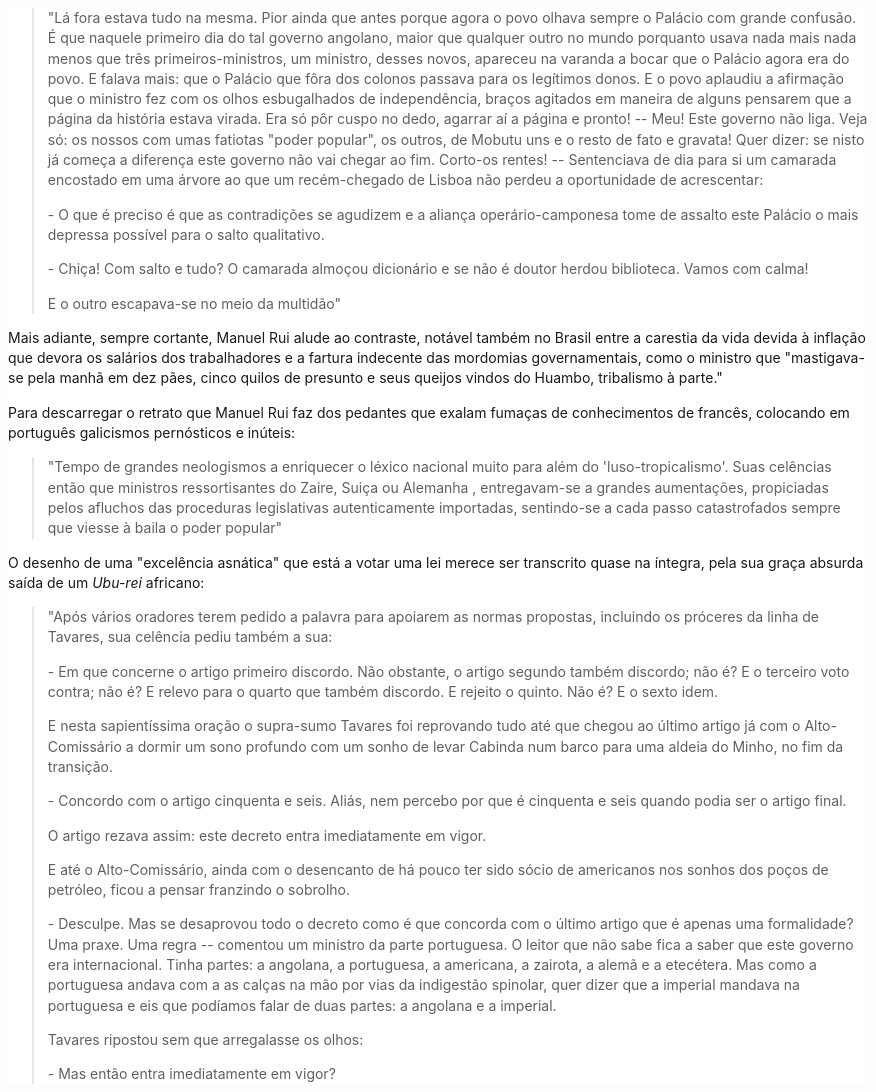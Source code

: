 > "Lá fora estava tudo na mesma. Pior ainda que antes porque agora o povo olhava sempre o Palácio com grande confusão. É que naquele primeiro dia do tal governo angolano, maior que qualquer outro no mundo porquanto usava nada mais nada menos que três primeiros-ministros, um ministro, desses novos, apareceu na varanda a bocar que o Palácio agora era do povo. E falava mais: que o Palácio que fôra dos colonos passava para os legítimos donos. E o povo aplaudiu a afirmação que o ministro fez com os olhos esbugalhados de independência, braços agitados em maneira de alguns pensarem que a página da história estava virada. Era só pôr cuspo no dedo, agarrar aí a página e pronto! -- Meu! Este governo não liga. Veja só: os nossos com umas fatiotas "poder popular", os outros, de Mobutu uns e o resto de fato e gravata! Quer dizer: se nisto já começa a diferença este governo não vai chegar ao fim. Corto-os rentes! -- Sentenciava de dia para si um camarada encostado em uma árvore ao que um recém-chegado de Lisboa não perdeu a oportunidade de acrescentar:
>
> \- O que é preciso é que as contradições se agudizem e a aliança operário-camponesa tome de assalto este Palácio o mais depressa possível para o salto qualitativo.
>
> \- Chiça! Com salto e tudo? O camarada almoçou dicionário e se não é doutor herdou biblioteca. Vamos com calma!
>
> E o outro escapava-se no meio da multidão"

Mais adiante, sempre cortante, Manuel Rui alude ao contraste, notável também no Brasil entre a carestia da vida devida à inflação que devora os salários dos trabalhadores e a fartura indecente das mordomias governamentais, como o ministro que "mastigava-se pela manhã em dez pães, cinco quilos de presunto e seus queijos vindos do Huambo, tribalismo à parte."

Para descarregar o retrato que Manuel Rui faz dos pedantes que exalam fumaças de conhecimentos de francês, colocando em português galicismos pernósticos e inúteis:

> "Tempo de grandes neologismos a enriquecer o léxico nacional muito para além do 'luso-tropicalismo'. Suas celências então que ministros ressortisantes do Zaire, Suiça ou Alemanha , entregavam-se a grandes aumentações, propiciadas pelos afluchos das proceduras legislativas autenticamente importadas, sentindo-se a cada passo catastrofados sempre que viesse à baila o poder popular"

O desenho de uma "excelência asnática" que está a votar uma lei merece ser transcrito quase na íntegra, pela sua graça absurda saída de um *Ubu-rei* africano:

> "Após vários oradores terem pedido a palavra para apoiarem as normas propostas, incluindo os próceres da linha de Tavares, sua celência pediu também a sua:
>
> \- Em que concerne o artigo primeiro discordo. Não obstante, o artigo segundo também discordo; não é? E o terceiro voto contra; não é? E relevo para o quarto que também discordo. E rejeito o quinto. Não é? E o sexto idem.
>
> E nesta sapientíssima oração o supra-sumo Tavares foi reprovando tudo até que chegou ao último artigo já com o Alto-Comissário a dormir um sono profundo com um sonho de levar Cabinda num barco para uma aldeia do Minho, no fim da transição.
>
> \- Concordo com o artigo cinquenta e seis. Aliás, nem percebo por que é cinquenta e seis quando podia ser o artigo final.
>
> O artigo rezava assim: este decreto entra imediatamente em vigor.
>
> E até o Alto-Comissário, ainda com o desencanto de há pouco ter sido sócio de americanos nos sonhos dos poços de petróleo, ficou a pensar franzindo o sobrolho.
>
> \- Desculpe. Mas se desaprovou todo o decreto como é que concorda com o último artigo que é apenas uma formalidade? Uma praxe. Uma regra -- comentou um ministro da parte portuguesa. O leitor que não sabe fica a saber que este governo era internacional. Tinha partes: a angolana, a portuguesa, a americana, a zairota, a alemã e a etecétera. Mas como a portuguesa andava com a as calças na mão por vias da indigestão spinolar, quer dizer que a imperial mandava na portuguesa e eis que podíamos falar de duas partes: a angolana e a imperial.
>
> Tavares ripostou sem que arregalasse os olhos:
>
> \- Mas então entra imediatamente em vigor?
>